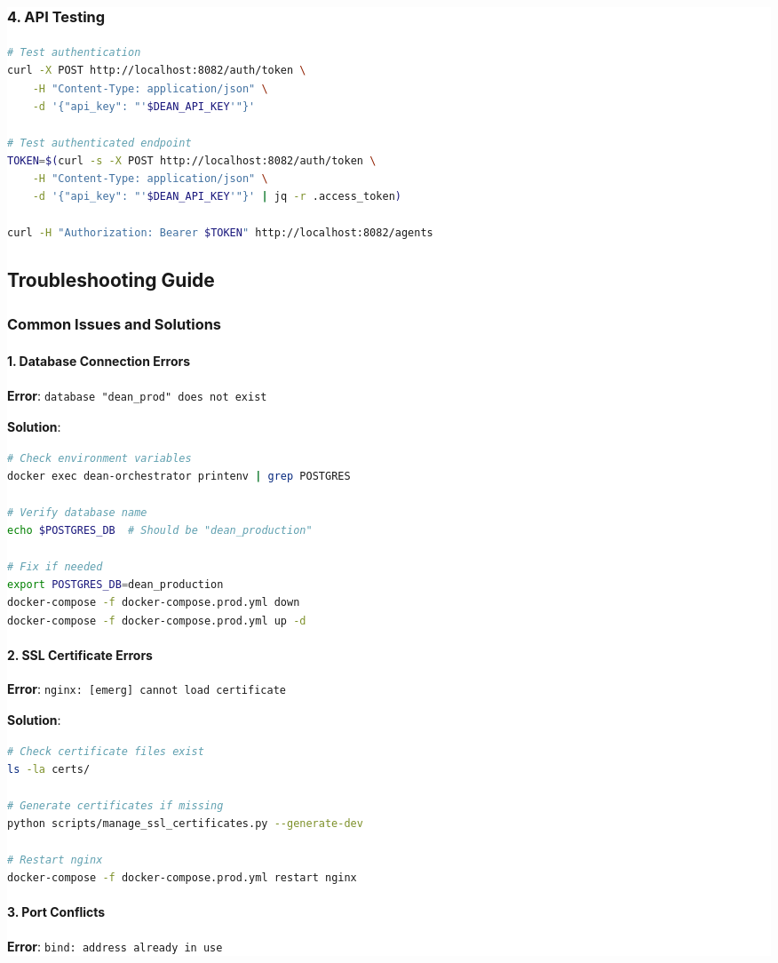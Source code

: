 ### 4. API Testing
```bash
# Test authentication
curl -X POST http://localhost:8082/auth/token \
    -H "Content-Type: application/json" \
    -d '{"api_key": "'$DEAN_API_KEY'"}'

# Test authenticated endpoint
TOKEN=$(curl -s -X POST http://localhost:8082/auth/token \
    -H "Content-Type: application/json" \
    -d '{"api_key": "'$DEAN_API_KEY'"}' | jq -r .access_token)

curl -H "Authorization: Bearer $TOKEN" http://localhost:8082/agents
```

## Troubleshooting Guide

### Common Issues and Solutions

#### 1. Database Connection Errors
**Error**: `database "dean_prod" does not exist`

**Solution**:
```bash
# Check environment variables
docker exec dean-orchestrator printenv | grep POSTGRES

# Verify database name
echo $POSTGRES_DB  # Should be "dean_production"

# Fix if needed
export POSTGRES_DB=dean_production
docker-compose -f docker-compose.prod.yml down
docker-compose -f docker-compose.prod.yml up -d
```

#### 2. SSL Certificate Errors
**Error**: `nginx: [emerg] cannot load certificate`

**Solution**:
```bash
# Check certificate files exist
ls -la certs/

# Generate certificates if missing
python scripts/manage_ssl_certificates.py --generate-dev

# Restart nginx
docker-compose -f docker-compose.prod.yml restart nginx
```

#### 3. Port Conflicts
**Error**: `bind: address already in use`

